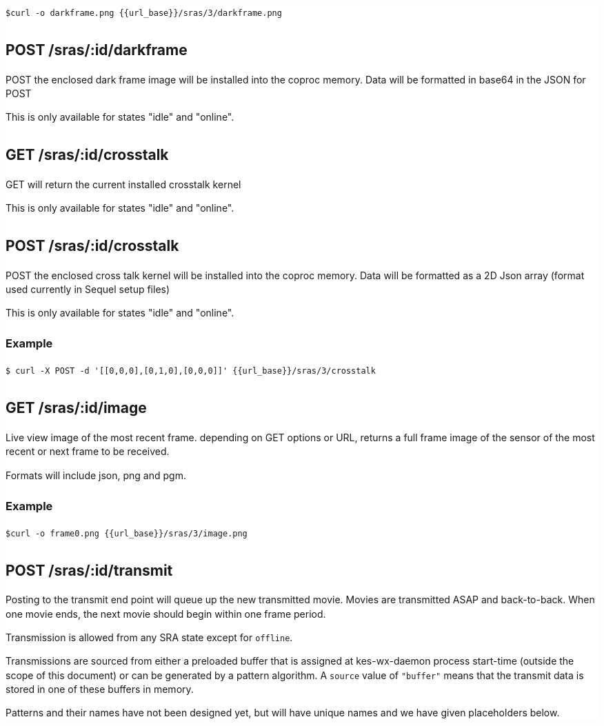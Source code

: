     $curl -o darkframe.png {{url_base}}/sras/3/darkframe.png 

## POST /sras/:id/darkframe

POST the enclosed dark frame image will be installed into the coproc memory. Data will be formatted in base64 in the JSON for POST

This is only available for states "idle" and "online".

## GET /sras/:id/crosstalk

GET will return the current installed crosstalk kernel

This is only available for states "idle" and "online".

## POST /sras/:id/crosstalk

POST the enclosed cross talk kernel will be installed into the coproc memory. Data will be formatted as a 2D Json array (format used currently in Sequel setup files)

This is only available for states "idle" and "online".

### Example

    $ curl -X POST -d '[[0,0,0],[0,1,0],[0,0,0]]' {{url_base}}/sras/3/crosstalk


## GET /sras/:id/image

Live view image of the most recent frame. 
depending on GET options or URL, returns a full frame image of the sensor of the most recent or next frame to be received.

Formats will include json, png and pgm.

### Example

    $curl -o frame0.png {{url_base}}/sras/3/image.png

## POST /sras/:id/transmit

Posting to the transmit end point will queue up the new transmitted movie. Movies are transmitted ASAP and back-to-back. When one movie ends,
the next movie should begin within one frame period.

Transmission is allowed from any SRA state except for ``offline``.

Transmissions are sourced from either a preloaded buffer that is assigned
at kes-wx-daemon process start-time (outside the scope of this document)
or can be generated by a pattern algorithm.  A ``source`` value of ``"buffer"`` means that the transmit data is stored
in one of these buffers in memory.

Patterns and their names have not been designed yet, but will have unique names and we have given placeholders below.
